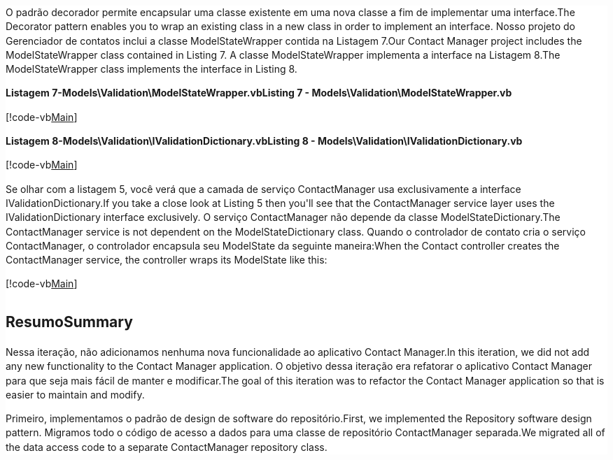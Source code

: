 <span data-ttu-id="a97fa-242">O padrão decorador permite encapsular uma classe existente em uma nova classe a fim de implementar uma interface.</span><span class="sxs-lookup"><span data-stu-id="a97fa-242">The Decorator pattern enables you to wrap an existing class in a new class in order to implement an interface.</span></span> <span data-ttu-id="a97fa-243">Nosso projeto do Gerenciador de contatos inclui a classe ModelStateWrapper contida na Listagem 7.</span><span class="sxs-lookup"><span data-stu-id="a97fa-243">Our Contact Manager project includes the ModelStateWrapper class contained in Listing 7.</span></span> <span data-ttu-id="a97fa-244">A classe ModelStateWrapper implementa a interface na Listagem 8.</span><span class="sxs-lookup"><span data-stu-id="a97fa-244">The ModelStateWrapper class implements the interface in Listing 8.</span></span>

<span data-ttu-id="a97fa-245">**Listagem 7-Models\Validation\ModelStateWrapper.vb**</span><span class="sxs-lookup"><span data-stu-id="a97fa-245">**Listing 7 - Models\Validation\ModelStateWrapper.vb**</span></span>

[!code-vb[Main](iteration-4-make-the-application-loosely-coupled-vb/samples/sample7.vb)]

<span data-ttu-id="a97fa-246">**Listagem 8-Models\Validation\IValidationDictionary.vb**</span><span class="sxs-lookup"><span data-stu-id="a97fa-246">**Listing 8 - Models\Validation\IValidationDictionary.vb**</span></span>

[!code-vb[Main](iteration-4-make-the-application-loosely-coupled-vb/samples/sample8.vb)]

<span data-ttu-id="a97fa-247">Se olhar com a listagem 5, você verá que a camada de serviço ContactManager usa exclusivamente a interface IValidationDictionary.</span><span class="sxs-lookup"><span data-stu-id="a97fa-247">If you take a close look at Listing 5 then you'll see that the ContactManager service layer uses the IValidationDictionary interface exclusively.</span></span> <span data-ttu-id="a97fa-248">O serviço ContactManager não depende da classe ModelStateDictionary.</span><span class="sxs-lookup"><span data-stu-id="a97fa-248">The ContactManager service is not dependent on the ModelStateDictionary class.</span></span> <span data-ttu-id="a97fa-249">Quando o controlador de contato cria o serviço ContactManager, o controlador encapsula seu ModelState da seguinte maneira:</span><span class="sxs-lookup"><span data-stu-id="a97fa-249">When the Contact controller creates the ContactManager service, the controller wraps its ModelState like this:</span></span>

[!code-vb[Main](iteration-4-make-the-application-loosely-coupled-vb/samples/sample9.vb)]

## <a name="summary"></a><span data-ttu-id="a97fa-250">Resumo</span><span class="sxs-lookup"><span data-stu-id="a97fa-250">Summary</span></span>

<span data-ttu-id="a97fa-251">Nessa iteração, não adicionamos nenhuma nova funcionalidade ao aplicativo Contact Manager.</span><span class="sxs-lookup"><span data-stu-id="a97fa-251">In this iteration, we did not add any new functionality to the Contact Manager application.</span></span> <span data-ttu-id="a97fa-252">O objetivo dessa iteração era refatorar o aplicativo Contact Manager para que seja mais fácil de manter e modificar.</span><span class="sxs-lookup"><span data-stu-id="a97fa-252">The goal of this iteration was to refactor the Contact Manager application so that is easier to maintain and modify.</span></span>

<span data-ttu-id="a97fa-253">Primeiro, implementamos o padrão de design de software do repositório.</span><span class="sxs-lookup"><span data-stu-id="a97fa-253">First, we implemented the Repository software design pattern.</span></span> <span data-ttu-id="a97fa-254">Migramos todo o código de acesso a dados para uma classe de repositório ContactManager separada.</span><span class="sxs-lookup"><span data-stu-id="a97fa-254">We migrated all of the data access code to a separate ContactManager repository class.</span></span>
